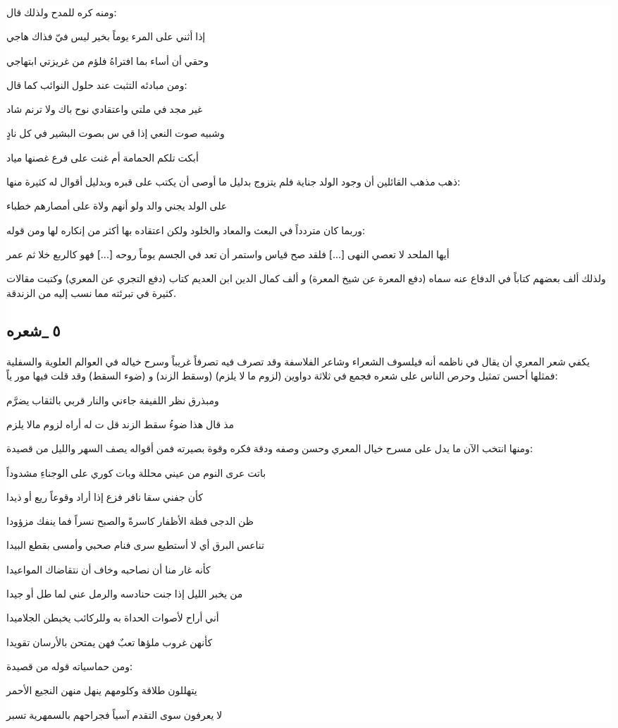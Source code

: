  ومنه كره للمدح ولذلك قال: 

 إذا  أثني  على المرء يوماً   بخير ليس فيّ فذاك هاجي  

 وحقي أن أساء بما افتراهُ   فلؤم من غريزتي ابتهاجي  

 ومن مبادئه التثبت عند حلول النوائب كما قال: 

 غير مجد في ملتي واعتقادي   نوح باك ولا ترنم شاد  

 وشبيه صوت النعي إذا قي   س بصوت البشير في كل نادٍ  

 أبكت تلكم الحمامة أم   غنت على فرع غصنها مياد  

 ذهب مذهب القائلين أن وجود الولد جناية فلم يتزوج بدليل ما أوصى أن يكتب على قبره وبدليل أقوال له كثيرة منها: 

 على الولد يجني والد ولو أنهم   ولاة على أمصارهم خطباء  

 وربما كان متردداً في البعث والمعاد والخلود ولكن اعتقاده بها أكثر من إنكاره لها ومن قوله: 

 أيها الملحد لا تعصي النهى  [...]  فلقد صح قياس واستمر   أن تعد في الجسم يوماً روحه  [...]  فهو كالربع خلا ثم عمر 

 ولذلك  ألف  بعضهم كتاباً في الدفاع عنه سماه (دفع المعرة عن شيخ المعرة) و  ألف  كمال الدين ابن العديم كتاب (دفع التجري عن المعري) وكتبت مقالات كثيرة في تبرئته مما نسب إليه من الزندقة. 


##  ٥  _شعره 


 يكفي شعر المعري أن يقال في ناظمه أنه فيلسوف الشعراء وشاعر الفلاسفة وقد تصرف فيه تصرفاً غريباً وسرح خياله في العوالم العلوية والسفلية فمثلها أحسن تمثيل وحرص الناس على شعره فجمع في  ثلاثة  دواوين (لزوم ما لا يلزم) (وسقط الزند) و (ضوء السقط) وقد قلت فيها مور ياً: 

 ومبذرق نظر اللفيفة جاءني   والنار قربي بالثقاب يضرَّم  

 مذ قال هذا ضوءُ سقط الزند قل   ت له أراه لزوم مالا يلزم  

 ومنها انتخب الآن ما يدل على مسرح خيال المعري وحسن وصفه ودقة فكره وقوة بصيرته فمن أقواله يصف السهر والليل من قصيدة: 

 باتت عرى النوم من عيني محللة   وبات كوري على الوجناءِ مشدوداً  
 
 كأن جفني سقا نافر فزع   إذا أراد وقوعاً ريع أو ذيدا  

 ظن الدجى فظة الأظفار كاسرةً   والصبح نسراً فما ينفك مزؤودا  

 تناعس البرق أي لا أستطيع سرى   فنام صحبي وأمسى بقطع البيدا  

 كأنه غار منا أن نصاحبه   وخاف أن نتقاضاك المواعيدا  

 من يخبر الليل إذا جنت حنادسه   والرمل عني لما طل أو جيدا  

 أني أراح لأصوات الحداة به   وللركائب يخبطن الجلاميدا  

 كأنهن غروب ملؤها تعبٌ   فهن يمتحن بالأرسان تقويدا  

 ومن حماسياته قوله من قصيدة: 

 يتهللون طلاقة وكلومهم   ينهل منهن النجيع الأحمر  

 لا يعرفون سوى التقدم آسياً   فجراحهم بالسمهرية تسبر  
